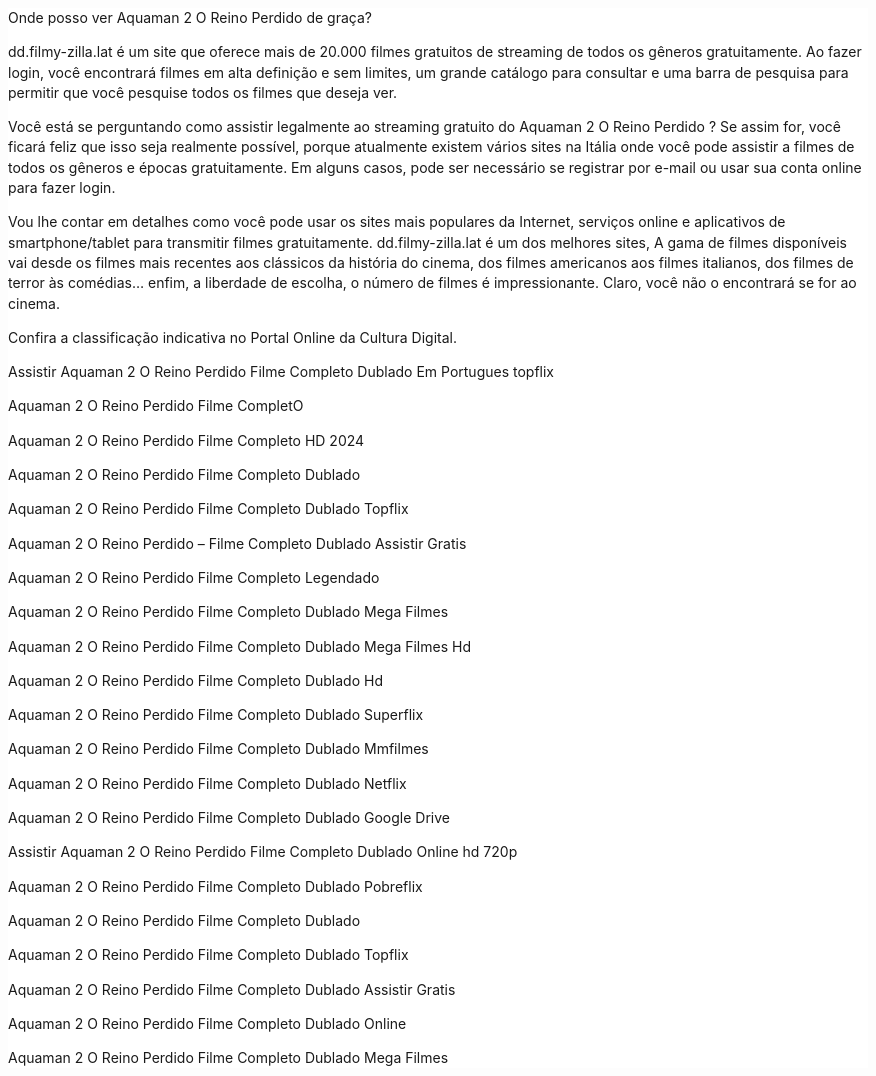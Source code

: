 Onde posso ver Aquaman 2 O Reino Perdido de graça?

dd.filmy-zilla.lat é um site que oferece mais de 20.000 filmes gratuitos de streaming de todos os gêneros gratuitamente. Ao fazer login, você encontrará filmes em alta definição e sem limites, um grande catálogo para consultar e uma barra de pesquisa para permitir que você pesquise todos os filmes que deseja ver.

Você está se perguntando como assistir legalmente ao streaming gratuito do Aquaman 2 O Reino Perdido ? Se assim for, você ficará feliz que isso seja realmente possível, porque atualmente existem vários sites na Itália onde você pode assistir a filmes de todos os gêneros e épocas gratuitamente. Em alguns casos, pode ser necessário se registrar por e-mail ou usar sua conta online para fazer login.

Vou lhe contar em detalhes como você pode usar os sites mais populares da Internet, serviços online e aplicativos de smartphone/tablet para transmitir filmes gratuitamente. dd.filmy-zilla.lat é um dos melhores sites, A gama de filmes disponíveis vai desde os filmes mais recentes aos clássicos da história do cinema, dos filmes americanos aos filmes italianos, dos filmes de terror às comédias… enfim, a liberdade de escolha, o número de filmes é impressionante. Claro, você não o encontrará se for ao cinema.


Confira a classificação indicativa no Portal Online da Cultura Digital.

Assistir Aquaman 2 O Reino Perdido Filme Completo Dublado Em Portugues topflix

Aquaman 2 O Reino Perdido Filme CompletO

Aquaman 2 O Reino Perdido Filme Completo HD 2024

Aquaman 2 O Reino Perdido Filme Completo Dublado

Aquaman 2 O Reino Perdido Filme Completo Dublado Topflix

Aquaman 2 O Reino Perdido – Filme Completo Dublado Assistir Gratis

Aquaman 2 O Reino Perdido Filme Completo Legendado

Aquaman 2 O Reino Perdido Filme Completo Dublado Mega Filmes

Aquaman 2 O Reino Perdido Filme Completo Dublado Mega Filmes Hd

Aquaman 2 O Reino Perdido Filme Completo Dublado Hd

Aquaman 2 O Reino Perdido Filme Completo Dublado Superflix

Aquaman 2 O Reino Perdido Filme Completo Dublado Mmfilmes

Aquaman 2 O Reino Perdido Filme Completo Dublado Netflix

Aquaman 2 O Reino Perdido Filme Completo Dublado Google Drive

Assistir Aquaman 2 O Reino Perdido Filme Completo Dublado Online hd 720p

Aquaman 2 O Reino Perdido Filme Completo Dublado Pobreflix

Aquaman 2 O Reino Perdido Filme Completo Dublado

Aquaman 2 O Reino Perdido Filme Completo Dublado Topflix

Aquaman 2 O Reino Perdido Filme Completo Dublado Assistir Gratis

Aquaman 2 O Reino Perdido Filme Completo Dublado Online

Aquaman 2 O Reino Perdido Filme Completo Dublado Mega Filmes
